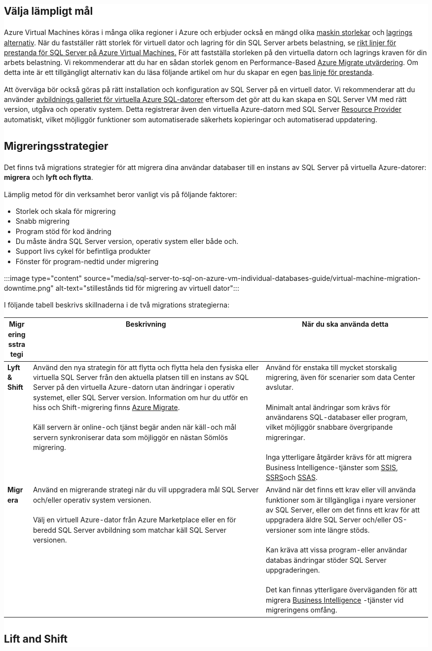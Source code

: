 
## <a name="choosing-appropriate-target"></a>Välja lämpligt mål

Azure Virtual Machines köras i många olika regioner i Azure och erbjuder också en mängd olika [maskin storlekar](https://docs.microsoft.com/azure/virtual-machines/windows/sizes) och [lagrings alternativ](https://docs.microsoft.com/azure/virtual-machines/disks-types). När du fastställer rätt storlek för virtuell dator och lagring för din SQL Server arbets belastning, se [rikt linjer för prestanda för SQL Server på Azure Virtual Machines.](https://docs.microsoft.com/azure/azure-sql/virtual-machines/windows/performance-guidelines-best-practices#vm-size-guidance) För att fastställa storleken på den virtuella datorn och lagrings kraven för din arbets belastning. Vi rekommenderar att du har en sådan storlek genom en Performance-Based [Azure Migrate utvärdering](https://docs.microsoft.com/azure/migrate/concepts-assessment-calculation#types-of-assessments). Om detta inte är ett tillgängligt alternativ kan du läsa följande artikel om hur du skapar en egen [bas linje för prestanda](https://azure.microsoft.com/services/virtual-machines/sql-server/).

Att överväga bör också göras på rätt installation och konfiguration av SQL Server på en virtuell dator. Vi rekommenderar att du använder [avbildnings galleriet för virtuella Azure SQL-datorer](https://docs.microsoft.com/azure/azure-sql/virtual-machines/windows/create-sql-vm-portal) eftersom det gör att du kan skapa en SQL Server VM med rätt version, utgåva och operativ system. Detta registrerar även den virtuella Azure-datorn med SQL Server [Resource Provider](https://docs.microsoft.com/azure/azure-sql/virtual-machines/windows/create-sql-vm-portal) automatiskt, vilket möjliggör funktioner som automatiserade säkerhets kopieringar och automatiserad uppdatering.

## <a name="migration-strategies"></a>Migreringsstrategier

Det finns två migrations strategier för att migrera dina användar databaser till en instans av SQL Server på virtuella Azure-datorer: **migrera** och **lyft och flytta**. 

Lämplig metod för din verksamhet beror vanligt vis på följande faktorer: 

- Storlek och skala för migrering
- Snabb migrering
- Program stöd för kod ändring
- Du måste ändra SQL Server version, operativ system eller både och.
- Support livs cykel för befintliga produkter
- Fönster för program-nedtid under migrering

:::image type="content" source="media/sql-server-to-sql-on-azure-vm-individual-databases-guide/virtual-machine-migration-downtime.png" alt-text="stillestånds tid för migrering av virtuell dator":::

I följande tabell beskrivs skillnaderna i de två migrations strategierna:
<br />

| **Migreringsstrategi** | **Beskrivning** | **När du ska använda detta** |
| --- | --- | --- |
| **Lyft & Shift** | Använd den nya strategin för att flytta och flytta hela den fysiska eller virtuella SQL Server från den aktuella platsen till en instans av SQL Server på den virtuella Azure-datorn utan ändringar i operativ systemet, eller SQL Server version. Information om hur du utför en hiss och Shift-migrering finns [Azure Migrate](../../../migrate/migrate-services-overview.md). <br /><br /> Käll servern är online-och tjänst begär anden när käll-och mål servern synkroniserar data som möjliggör en nästan Sömlös migrering. | Använd för enstaka till mycket storskalig migrering, även för scenarier som data Center avslutar. <br /><br /> Minimalt antal ändringar som krävs för användarens SQL-databaser eller program, vilket möjliggör snabbare övergripande migreringar. <br /><br />Inga ytterligare åtgärder krävs för att migrera Business Intelligence-tjänster som  [SSIS](/sql/integration-services/sql-server-integration-services), [SSRS](/sql/reporting-services/create-deploy-and-manage-mobile-and-paginated-reports)och [SSAS](/analysis-services/analysis-services-overview). |
|**Migrera** | Använd en migrerande strategi när du vill uppgradera mål SQL Server och/eller operativ system versionen. <br /> <br /> Välj en virtuell Azure-dator från Azure Marketplace eller en för beredd SQL Server avbildning som matchar käll SQL Server versionen. | Använd när det finns ett krav eller vill använda funktioner som är tillgängliga i nyare versioner av SQL Server, eller om det finns ett krav för att uppgradera äldre SQL Server och/eller OS-versioner som inte längre stöds.  <br /> <br /> Kan kräva att vissa program-eller användar databas ändringar stöder SQL Server uppgraderingen. <br /><br />Det kan finnas ytterligare överväganden för att migrera [Business Intelligence](#business-intelligence) -tjänster vid migreringens omfång. |


## <a name="lift-and-shift"></a>Lift and Shift  
